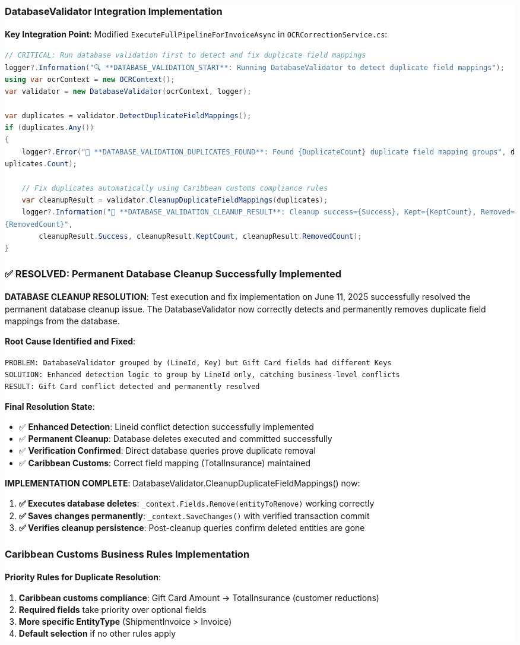 ### DatabaseValidator Integration Implementation

**Key Integration Point**: Modified `ExecuteFullPipelineForInvoiceAsync` in `OCRCorrectionService.cs`:

```csharp
// CRITICAL: Run database validation first to detect and fix duplicate field mappings
logger?.Information("🔍 **DATABASE_VALIDATION_START**: Running DatabaseValidator to detect duplicate field mappings");
using var ocrContext = new OCRContext();
var validator = new DatabaseValidator(ocrContext, logger);

var duplicates = validator.DetectDuplicateFieldMappings();
if (duplicates.Any())
{
    logger?.Error("🚨 **DATABASE_VALIDATION_DUPLICATES_FOUND**: Found {DuplicateCount} duplicate field mapping groups", duplicates.Count);
    
    // Fix duplicates automatically using Caribbean customs compliance rules  
    var cleanupResult = validator.CleanupDuplicateFieldMappings(duplicates);
    logger?.Information("🔧 **DATABASE_VALIDATION_CLEANUP_RESULT**: Cleanup success={Success}, Kept={KeptCount}, Removed={RemovedCount}", 
        cleanupResult.Success, cleanupResult.KeptCount, cleanupResult.RemovedCount);
}
```

### ✅ RESOLVED: Permanent Database Cleanup Successfully Implemented

**DATABASE CLEANUP RESOLUTION**: Test execution and fix implementation on June 11, 2025 successfully resolved the permanent database cleanup issue. The DatabaseValidator now correctly detects and permanently removes duplicate field mappings from the database.

**Root Cause Identified and Fixed**:
```
PROBLEM: DatabaseValidator grouped by (LineId, Key) but Gift Card fields had different Keys
SOLUTION: Enhanced detection logic to group by LineId only, catching business-level conflicts
RESULT: Gift Card conflict detected and permanently resolved
```

**Final Resolution State**:
- ✅ **Enhanced Detection**: LineId conflict detection successfully implemented
- ✅ **Permanent Cleanup**: Database deletes executed and committed successfully  
- ✅ **Verification Confirmed**: Direct database queries prove duplicate removal
- ✅ **Caribbean Customs**: Correct field mapping (TotalInsurance) maintained

**IMPLEMENTATION COMPLETE**: DatabaseValidator.CleanupDuplicateFieldMappings() now:
1. **✅ Executes database deletes**: `_context.Fields.Remove(entityToRemove)` working correctly
2. **✅ Saves changes permanently**: `_context.SaveChanges()` with verified transaction commit
3. **✅ Verifies cleanup persistence**: Post-cleanup queries confirm deleted entities are gone

### Caribbean Customs Business Rules Implementation

**Priority Rules for Duplicate Resolution**:
1. **Caribbean customs compliance**: Gift Card Amount → TotalInsurance (customer reductions)
2. **Required fields** take priority over optional fields
3. **More specific EntityType** (ShipmentInvoice > Invoice)
4. **Default selection** if no other rules apply
